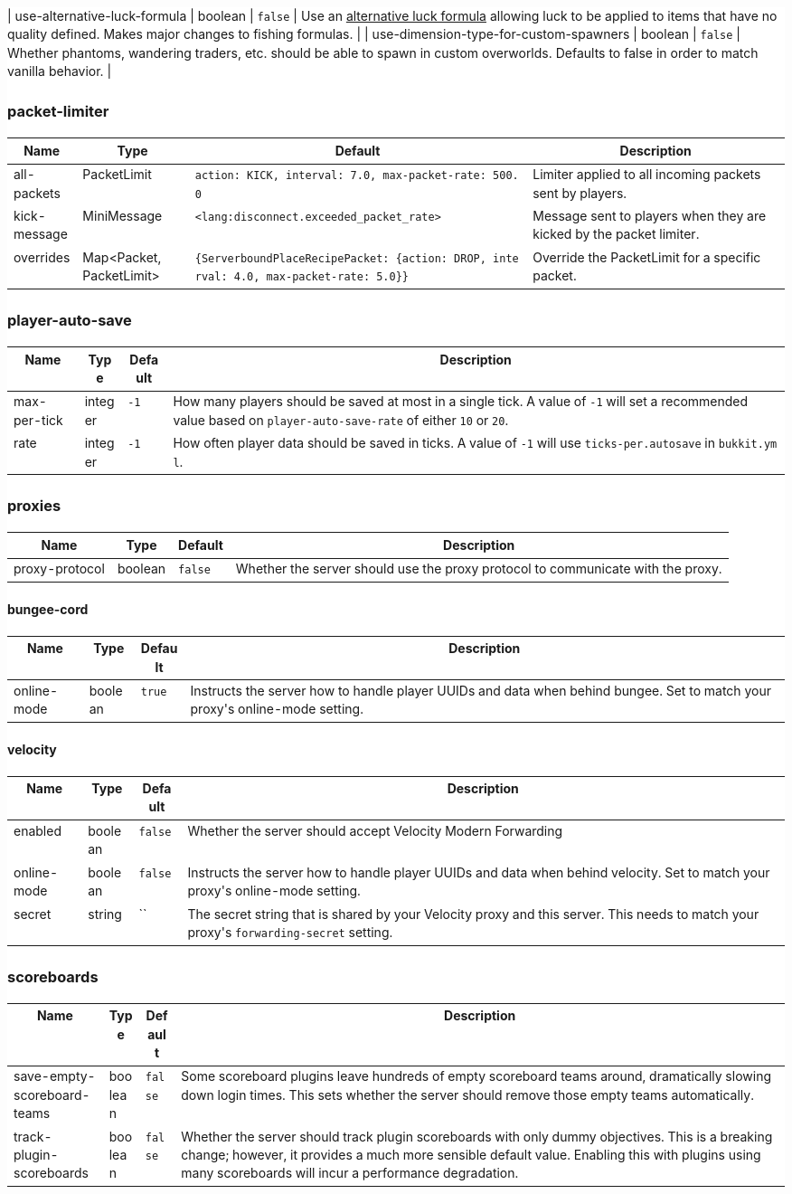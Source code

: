 | use-alternative-luck-formula           | boolean | `false` | Use an [alternative luck formula](https://gist.github.com/aikar/40281f6c73ec9b6fef7588e6461e1ba9) allowing luck to be applied to items that have no quality defined. Makes major changes to fishing formulas.                             |
| use-dimension-type-for-custom-spawners | boolean | `false` | Whether phantoms, wandering traders, etc. should be able to spawn in custom overworlds. Defaults to false in order to match vanilla behavior.                                                                                             |

### packet-limiter

| Name         | Type                     | Default                                                                               | Description                                                         |
| ------------ | ------------------------ | ------------------------------------------------------------------------------------- | ------------------------------------------------------------------- |
| all-packets  | PacketLimit              | `action: KICK, interval: 7.0, max-packet-rate: 500.0`                                 | Limiter applied to all incoming packets sent by players.            |
| kick-message | MiniMessage              | `<lang:disconnect.exceeded_packet_rate>`                                              | Message sent to players when they are kicked by the packet limiter. |
| overrides    | Map<Packet, PacketLimit> | `{ServerboundPlaceRecipePacket: {action: DROP, interval: 4.0, max-packet-rate: 5.0}}` | Override the PacketLimit for a specific packet.                     |



### player-auto-save

| Name | Type | Default | Description |
| ---- | ---- | ------- | ----------- |
| max-per-tick | integer | `-1` | How many players should be saved at most in a single tick. A value of `-1` will set a recommended value based on `player-auto-save-rate` of either `10` or `20`. |
| rate | integer | `-1` | How often player data should be saved in ticks. A value of `-1` will use `ticks-per.autosave` in `bukkit.yml`. |

### proxies

| Name | Type | Default | Description |
| ---- | ---- | ------- | ----------- |
| proxy-protocol | boolean | `false` | Whether the server should use the proxy protocol to communicate with the proxy. | Whether Paper should receive HAProxy PROXY messages ([PROXY Protocol](https://www.haproxy.org/download/1.8/doc/proxy-protocol.txt)). This setting is unrelated to BungeeCord IP Forwarding, BungeeGuard, or Velocity Modern Forwarding. Leave this setting off unless you are using HAProxy or another proxy implementing PROXY Protocol. |

#### bungee-cord
| Name | Type | Default | Description |
| ---- | ---- | ------- | ----------- |
| online-mode | boolean | `true` | Instructs the server how to handle player UUIDs and data when behind bungee. Set to match your proxy's online-mode setting. |

#### velocity
| Name | Type | Default | Description |
| ---- | ---- | ------- | ----------- |
| enabled | boolean | `false` | Whether the server should accept Velocity Modern Forwarding |
| online-mode | boolean | `false` | Instructs the server how to handle player UUIDs and data when behind velocity. Set to match your proxy's online-mode setting. |
| secret | string | `` | The secret string that is shared by your Velocity proxy and this server. This needs to match your proxy's `forwarding-secret` setting. |

### scoreboards
| Name | Type | Default | Description |
| ---- | ---- | ------- | ----------- |
| save-empty-scoreboard-teams | boolean | `false` | Some scoreboard plugins leave hundreds of empty scoreboard teams around, dramatically slowing down login times. This sets whether the server should remove those empty teams automatically. |
| track-plugin-scoreboards | boolean | `false` | Whether the server should track plugin scoreboards with only dummy objectives. This is a breaking change; however, it provides a much more sensible default value. Enabling this with plugins using many scoreboards will incur a performance degradation.|
